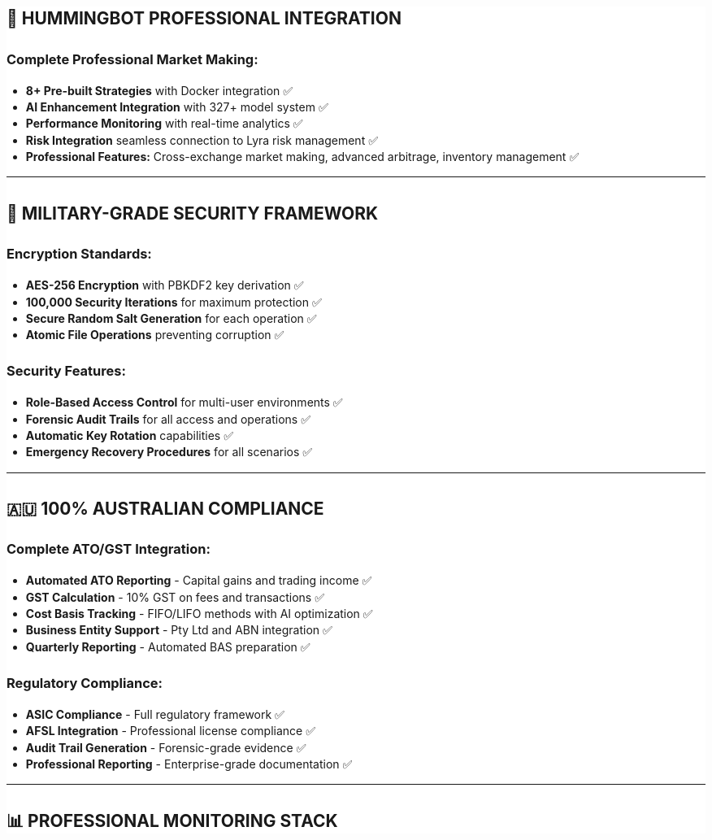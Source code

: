
## 🤖 HUMMINGBOT PROFESSIONAL INTEGRATION

### **Complete Professional Market Making:**
- **8+ Pre-built Strategies** with Docker integration ✅
- **AI Enhancement Integration** with 327+ model system ✅
- **Performance Monitoring** with real-time analytics ✅
- **Risk Integration** seamless connection to Lyra risk management ✅
- **Professional Features:** Cross-exchange market making, advanced arbitrage, inventory management ✅

---

## 🔐 MILITARY-GRADE SECURITY FRAMEWORK

### **Encryption Standards:**
- **AES-256 Encryption** with PBKDF2 key derivation ✅
- **100,000 Security Iterations** for maximum protection ✅
- **Secure Random Salt Generation** for each operation ✅
- **Atomic File Operations** preventing corruption ✅

### **Security Features:**
- **Role-Based Access Control** for multi-user environments ✅
- **Forensic Audit Trails** for all access and operations ✅
- **Automatic Key Rotation** capabilities ✅
- **Emergency Recovery Procedures** for all scenarios ✅

---

## 🇦🇺 100% AUSTRALIAN COMPLIANCE

### **Complete ATO/GST Integration:**
- **Automated ATO Reporting** - Capital gains and trading income ✅
- **GST Calculation** - 10% GST on fees and transactions ✅
- **Cost Basis Tracking** - FIFO/LIFO methods with AI optimization ✅
- **Business Entity Support** - Pty Ltd and ABN integration ✅
- **Quarterly Reporting** - Automated BAS preparation ✅

### **Regulatory Compliance:**
- **ASIC Compliance** - Full regulatory framework ✅
- **AFSL Integration** - Professional license compliance ✅
- **Audit Trail Generation** - Forensic-grade evidence ✅
- **Professional Reporting** - Enterprise-grade documentation ✅

---

## 📊 PROFESSIONAL MONITORING STACK
